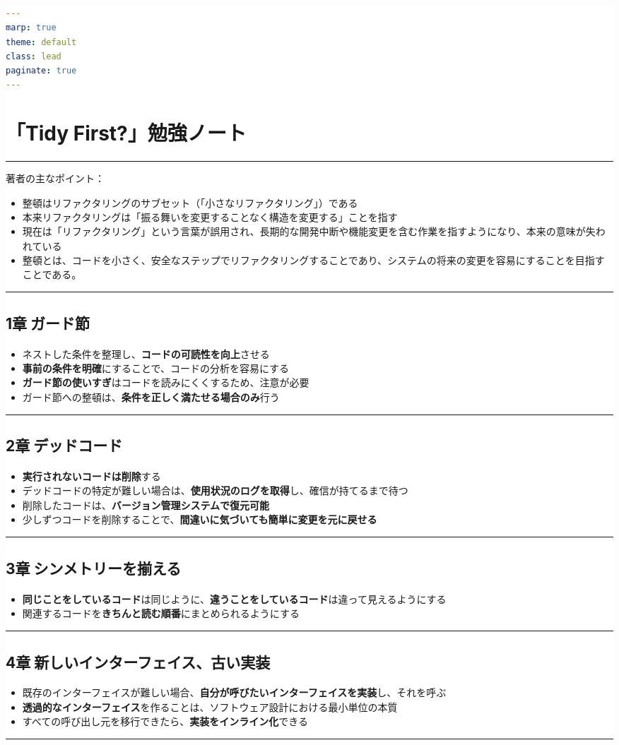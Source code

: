```yaml
---
marp: true
theme: default
class: lead
paginate: true
---
```


# 「Tidy First?」勉強ノート

---

著者の主なポイント：
- 整頓はリファクタリングのサブセット（「小さなリファクタリング」）である
- 本来リファクタリングは「振る舞いを変更することなく構造を変更する」ことを指す
- 現在は「リファクタリング」という言葉が誤用され、長期的な開発中断や機能変更を含む作業を指すようになり、本来の意味が失われている
- 整頓とは、コードを小さく、安全なステップでリファクタリングすることであり、システムの将来の変更を容易にすることを目指すことである。


---

## 1章 ガード節

- ネストした条件を整理し、**コードの可読性を向上**させる
- **事前の条件を明確**にすることで、コードの分析を容易にする
- **ガード節の使いすぎ**はコードを読みにくくするため、注意が必要
- ガード節への整頓は、**条件を正しく満たせる場合のみ**行う

---

## 2章 デッドコード

- **実行されないコードは削除**する
- デッドコードの特定が難しい場合は、**使用状況のログを取得**し、確信が持てるまで待つ
- 削除したコードは、**バージョン管理システムで復元可能**
- 少しずつコードを削除することで、**間違いに気づいても簡単に変更を元に戻せる**

---

## 3章 シンメトリーを揃える

- **同じことをしているコード**は同じように、**違うことをしているコード**は違って見えるようにする
- 関連するコードを**きちんと読む順番**にまとめられるようにする

---

## 4章 新しいインターフェイス、古い実装

- 既存のインターフェイスが難しい場合、**自分が呼びたいインターフェイスを実装**し、それを呼ぶ
- **透過的なインターフェイス**を作ることは、ソフトウェア設計における最⼩単位の本質
- すべての呼び出し元を移⾏できたら、**実装をインライン化**できる

---